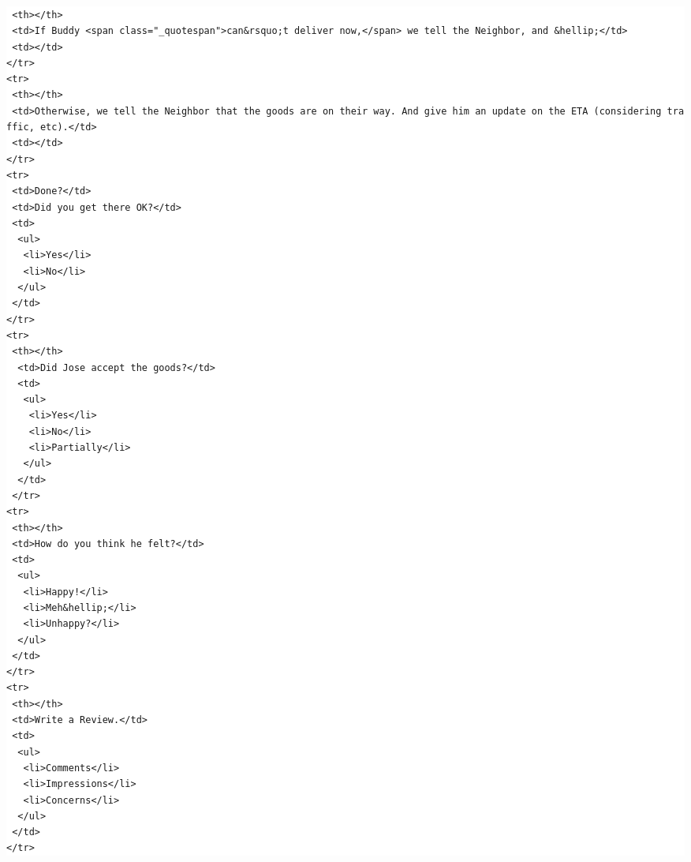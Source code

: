     <th></th>
     <td>If Buddy <span class="_quotespan">can&rsquo;t deliver now,</span> we tell the Neighbor, and &hellip;</td>
     <td></td>
    </tr>
    <tr>
     <th></th>
     <td>Otherwise, we tell the Neighbor that the goods are on their way. And give him an update on the ETA (considering traffic, etc).</td>
     <td></td>
    </tr>
    <tr>
     <td>Done?</td>
     <td>Did you get there OK?</td>
     <td>
      <ul>
       <li>Yes</li>
       <li>No</li>
      </ul>
     </td>
    </tr>
    <tr>
     <th></th>
      <td>Did Jose accept the goods?</td>
      <td>
       <ul>
        <li>Yes</li>
        <li>No</li>
        <li>Partially</li>
       </ul>
      </td>
     </tr>
    <tr>
     <th></th>
     <td>How do you think he felt?</td>
     <td>
      <ul>
       <li>Happy!</li>
       <li>Meh&hellip;</li>
       <li>Unhappy?</li>
      </ul>
     </td>
    </tr>
    <tr>
     <th></th>
     <td>Write a Review.</td>
     <td>
      <ul>
       <li>Comments</li>
       <li>Impressions</li>
       <li>Concerns</li>
      </ul>
     </td>
    </tr>
   </table>
  </div>
